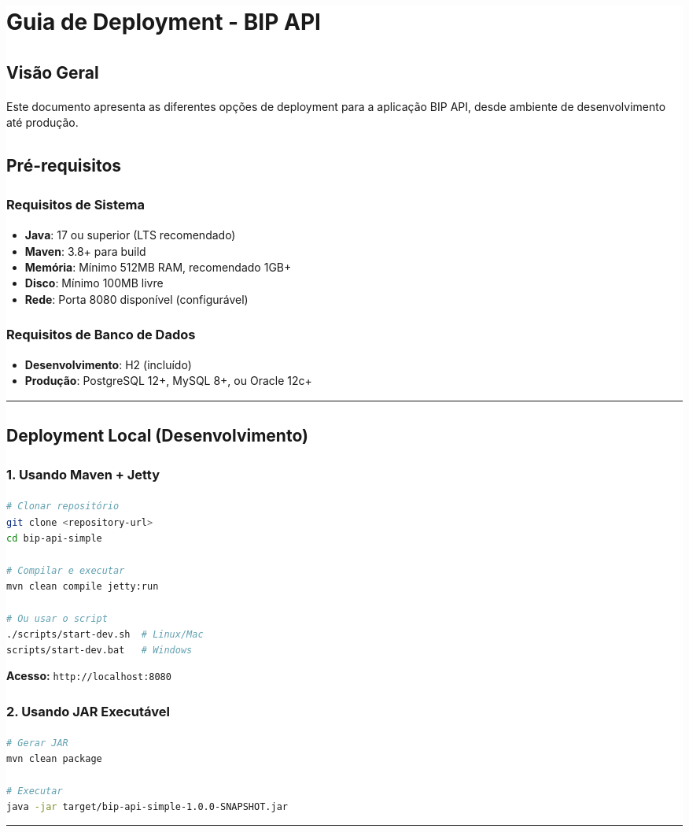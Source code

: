 # Guia de Deployment - BIP API

## Visão Geral

Este documento apresenta as diferentes opções de deployment para a aplicação BIP API, desde ambiente de desenvolvimento até produção.

## Pré-requisitos

### Requisitos de Sistema
- **Java**: 17 ou superior (LTS recomendado)
- **Maven**: 3.8+ para build
- **Memória**: Mínimo 512MB RAM, recomendado 1GB+
- **Disco**: Mínimo 100MB livre
- **Rede**: Porta 8080 disponível (configurável)

### Requisitos de Banco de Dados
- **Desenvolvimento**: H2 (incluído)
- **Produção**: PostgreSQL 12+, MySQL 8+, ou Oracle 12c+

---

## Deployment Local (Desenvolvimento)

### 1. Usando Maven + Jetty
```bash
# Clonar repositório
git clone <repository-url>
cd bip-api-simple

# Compilar e executar
mvn clean compile jetty:run

# Ou usar o script
./scripts/start-dev.sh  # Linux/Mac
scripts/start-dev.bat   # Windows
```

**Acesso:** `http://localhost:8080`

### 2. Usando JAR Executável
```bash
# Gerar JAR
mvn clean package

# Executar
java -jar target/bip-api-simple-1.0.0-SNAPSHOT.jar
```

---
